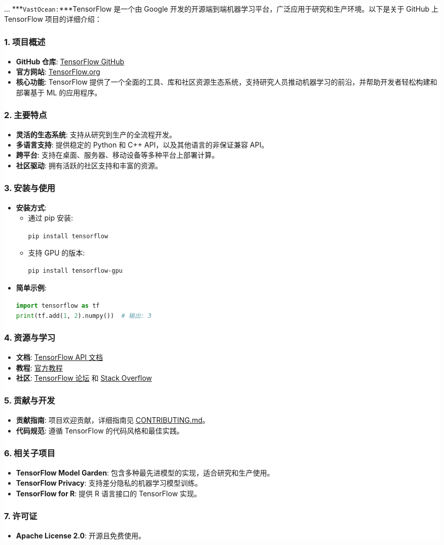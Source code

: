 ...
***`VastOcean:`***TensorFlow 是一个由 Google 开发的开源端到端机器学习平台，广泛应用于研究和生产环境。以下是关于 GitHub 上 TensorFlow 项目的详细介绍：

### 1. **项目概述**
- **GitHub 仓库**: [TensorFlow GitHub](https://github.com/tensorflow/tensorflow)
- **官方网站**: [TensorFlow.org](https://www.tensorflow.org)
- **核心功能**: TensorFlow 提供了一个全面的工具、库和社区资源生态系统，支持研究人员推动机器学习的前沿，并帮助开发者轻松构建和部署基于 ML 的应用程序。

### 2. **主要特点**
- **灵活的生态系统**: 支持从研究到生产的全流程开发。
- **多语言支持**: 提供稳定的 Python 和 C++ API，以及其他语言的非保证兼容 API。
- **跨平台**: 支持在桌面、服务器、移动设备等多种平台上部署计算。
- **社区驱动**: 拥有活跃的社区支持和丰富的资源。

### 3. **安装与使用**
- **安装方式**:
  - 通过 pip 安装:
    ```bash
    pip install tensorflow
    ```
  - 支持 GPU 的版本:
    ```bash
    pip install tensorflow-gpu
    ```
- **简单示例**:
  ```python
  import tensorflow as tf
  print(tf.add(1, 2).numpy())  # 输出: 3
  ```

### 4. **资源与学习**
- **文档**: [TensorFlow API 文档](https://www.tensorflow.org/api_docs/)
- **教程**: [官方教程](https://www.tensorflow.org/tutorials/)
- **社区**: [TensorFlow 论坛](https://discuss.tensorflow.org/) 和 [Stack Overflow](https://stackoverflow.com/questions/tagged/tensorflow)

### 5. **贡献与开发**
- **贡献指南**: 项目欢迎贡献，详细指南见 [CONTRIBUTING.md](https://github.com/tensorflow/tensorflow/blob/master/CONTRIBUTING.md)。
- **代码规范**: 遵循 TensorFlow 的代码风格和最佳实践。

### 6. **相关子项目**
- **TensorFlow Model Garden**: 包含多种最先进模型的实现，适合研究和生产使用。
- **TensorFlow Privacy**: 支持差分隐私的机器学习模型训练。
- **TensorFlow for R**: 提供 R 语言接口的 TensorFlow 实现。

### 7. **许可证**
- **Apache License 2.0**: 开源且免费使用。
